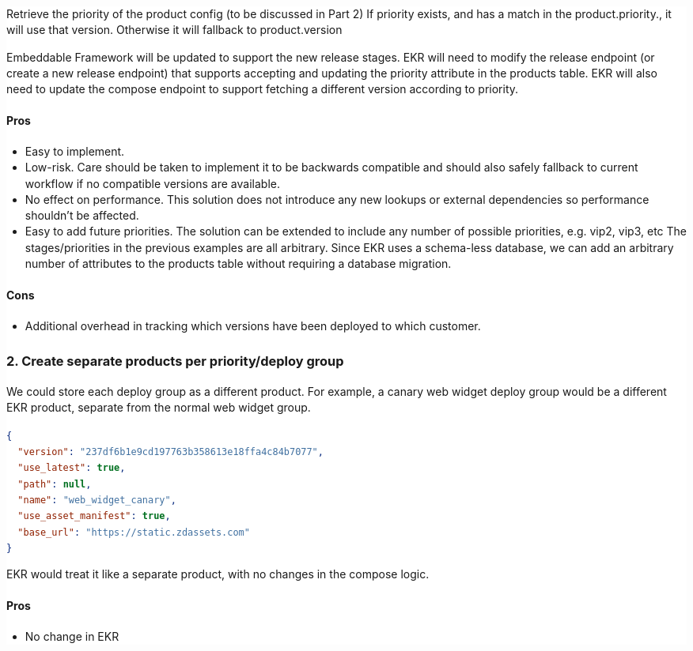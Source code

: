Retrieve the priority of the product config (to be discussed in Part 2)
If priority exists, and has a match in the product.priority.<priority>, it will use that version. Otherwise it will
fallback to product.version

Embeddable Framework will be updated to support the new release stages. EKR will need to modify the release endpoint (or
create a new release endpoint) that supports accepting and updating the priority attribute in the products table. EKR
will also need to update the compose endpoint to support fetching a different version according to priority.

#### Pros

- Easy to implement.
- Low-risk. Care should be taken to implement it to be backwards compatible and should also safely fallback to current
  workflow if no compatible versions are available.
- No effect on performance. This solution does not introduce any new lookups or external dependencies so performance
  shouldn’t be affected.
- Easy to add future priorities. The solution can be extended to include any number of possible priorities, e.g. vip2,
  vip3, etc The stages/priorities in the previous examples are all arbitrary. Since EKR uses a schema-less database, we
  can add an arbitrary number of attributes to the products table without requiring a database migration.

#### Cons

- Additional overhead in tracking which versions have been deployed to which customer.

### 2. Create separate products per priority/deploy group

We could store each deploy group as a different product. For example, a canary web widget deploy group would be a
different EKR product, separate from the normal web widget group.

```json
{
  "version": "237df6b1e9cd197763b358613e18ffa4c84b7077",
  "use_latest": true,
  "path": null,
  "name": "web_widget_canary",
  "use_asset_manifest": true,
  "base_url": "https://static.zdassets.com"
}
```

EKR would treat it like a separate product, with no changes in the compose logic.

#### Pros

- No change in EKR
